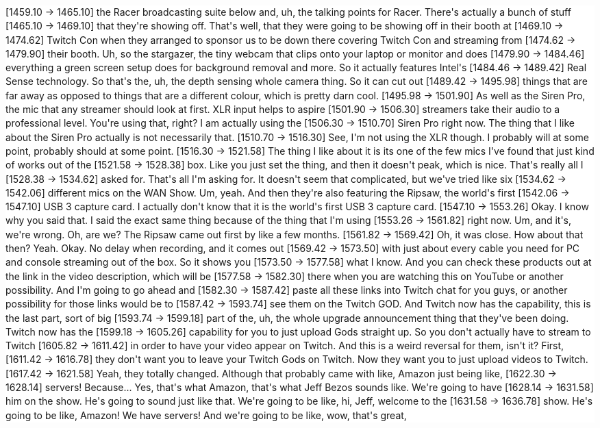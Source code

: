[1459.10 → 1465.10] the Racer broadcasting suite below and, uh, the talking points for Racer. There's actually a bunch of stuff
[1465.10 → 1469.10] that they're showing off. That's well, that they were going to be showing off in their booth at
[1469.10 → 1474.62] Twitch Con when they arranged to sponsor us to be down there covering Twitch Con and streaming from
[1474.62 → 1479.90] their booth. Uh, so the stargazer, the tiny webcam that clips onto your laptop or monitor and does
[1479.90 → 1484.46] everything a green screen setup does for background removal and more. So it actually features Intel's
[1484.46 → 1489.42] Real Sense technology. So that's the, uh, the depth sensing whole camera thing. So it can cut out
[1489.42 → 1495.98] things that are far away as opposed to things that are a different colour, which is pretty darn cool.
[1495.98 → 1501.90] As well as the Siren Pro, the mic that any streamer should look at first. XLR input helps to aspire
[1501.90 → 1506.30] streamers take their audio to a professional level. You're using that, right? I am actually using the
[1506.30 → 1510.70] Siren Pro right now. The thing that I like about the Siren Pro actually is not necessarily that.
[1510.70 → 1516.30] See, I'm not using the XLR though. I probably will at some point, probably should at some point.
[1516.30 → 1521.58] The thing I like about it is its one of the few mics I've found that just kind of works out of the
[1521.58 → 1528.38] box. Like you just set the thing, and then it doesn't peak, which is nice. That's really all I
[1528.38 → 1534.62] asked for. That's all I'm asking for. It doesn't seem that complicated, but we've tried like six
[1534.62 → 1542.06] different mics on the WAN Show. Um, yeah. And then they're also featuring the Ripsaw, the world's first
[1542.06 → 1547.10] USB 3 capture card. I actually don't know that it is the world's first USB 3 capture card.
[1547.10 → 1553.26] Okay. I know why you said that. I said the exact same thing because of the thing that I'm using
[1553.26 → 1561.82] right now. Um, and it's, we're wrong. Oh, are we? The Ripsaw came out first by like a few months.
[1561.82 → 1569.42] Oh, it was close. How about that then? Yeah. Okay. No delay when recording, and it comes out
[1569.42 → 1573.50] with just about every cable you need for PC and console streaming out of the box. So it shows you
[1573.50 → 1577.58] what I know. And you can check these products out at the link in the video description, which will be
[1577.58 → 1582.30] there when you are watching this on YouTube or another possibility. And I'm going to go ahead and
[1582.30 → 1587.42] paste all these links into Twitch chat for you guys, or another possibility for those links would be to
[1587.42 → 1593.74] see them on the Twitch GOD. And Twitch now has the capability, this is the last part, sort of big
[1593.74 → 1599.18] part of the, uh, the whole upgrade announcement thing that they've been doing. Twitch now has the
[1599.18 → 1605.26] capability for you to just upload Gods straight up. So you don't actually have to stream to Twitch
[1605.82 → 1611.42] in order to have your video appear on Twitch. And this is a weird reversal for them, isn't it? First,
[1611.42 → 1616.78] they don't want you to leave your Twitch Gods on Twitch. Now they want you to just upload videos to Twitch.
[1617.42 → 1621.58] Yeah, they totally changed. Although that probably came with like, Amazon just being like,
[1622.30 → 1628.14] servers! Because... Yes, that's what Amazon, that's what Jeff Bezos sounds like. We're going to have
[1628.14 → 1631.58] him on the show. He's going to sound just like that. We're going to be like, hi, Jeff, welcome to the
[1631.58 → 1636.78] show. He's going to be like, Amazon! We have servers! And we're going to be like, wow, that's great,